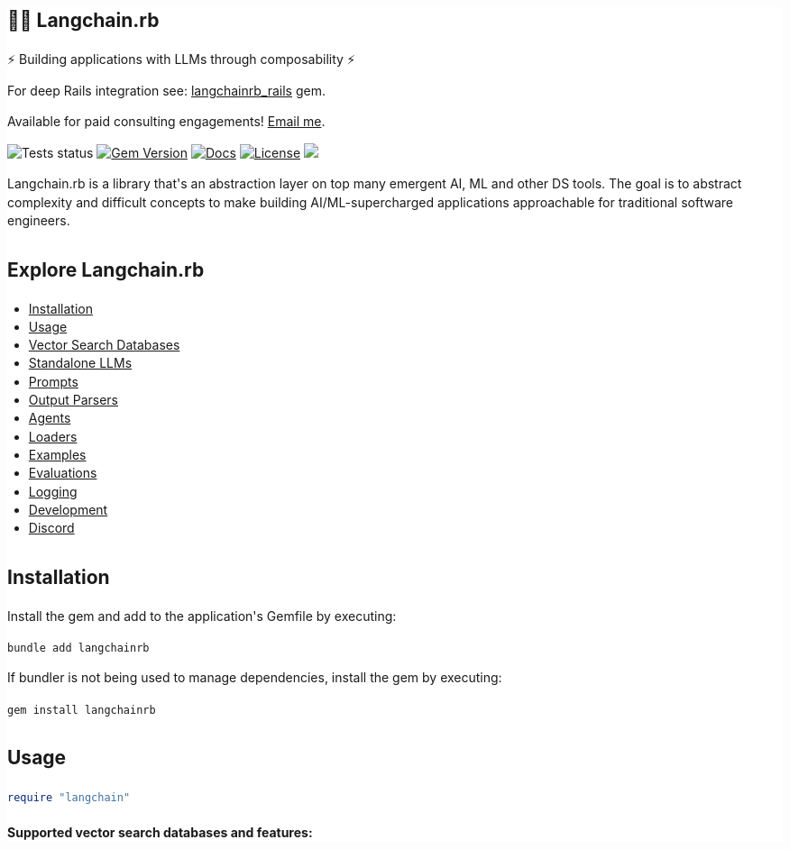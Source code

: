 💎🔗 Langchain.rb
---
⚡ Building applications with LLMs through composability ⚡

For deep Rails integration see: [langchainrb_rails](https://github.com/andreibondarev/langchainrb_rails) gem.

Available for paid consulting engagements! [Email me](mailto:andrei@sourcelabs.io).

![Tests status](https://github.com/andreibondarev/langchainrb/actions/workflows/ci.yml/badge.svg?branch=main)
[![Gem Version](https://badge.fury.io/rb/langchainrb.svg)](https://badge.fury.io/rb/langchainrb)
[![Docs](http://img.shields.io/badge/yard-docs-blue.svg)](http://rubydoc.info/gems/langchainrb)
[![License](https://img.shields.io/badge/license-MIT-green.svg)](https://github.com/andreibondarev/langchainrb/blob/main/LICENSE.txt)
[![](https://dcbadge.vercel.app/api/server/WDARp7J2n8?compact=true&style=flat)](https://discord.gg/WDARp7J2n8)

Langchain.rb is a library that's an abstraction layer on top many emergent AI, ML and other DS tools. The goal is to abstract complexity and difficult concepts to make building AI/ML-supercharged applications approachable for traditional software engineers.

## Explore Langchain.rb

- [Installation](#installation)
- [Usage](#usage)
- [Vector Search Databases](#using-vector-search-databases-)
- [Standalone LLMs](#using-standalone-llms-️)
- [Prompts](#using-prompts-)
- [Output Parsers](#using-output-parsers)
- [Agents](#using-agents-)
- [Loaders](#loaders-)
- [Examples](#examples)
- [Evaluations](#evaluations-evals)
- [Logging](#logging)
- [Development](#development)
- [Discord](#discord)

## Installation

Install the gem and add to the application's Gemfile by executing:

    bundle add langchainrb

If bundler is not being used to manage dependencies, install the gem by executing:

    gem install langchainrb

## Usage

```ruby
require "langchain"
```

#### Supported vector search databases and features:
